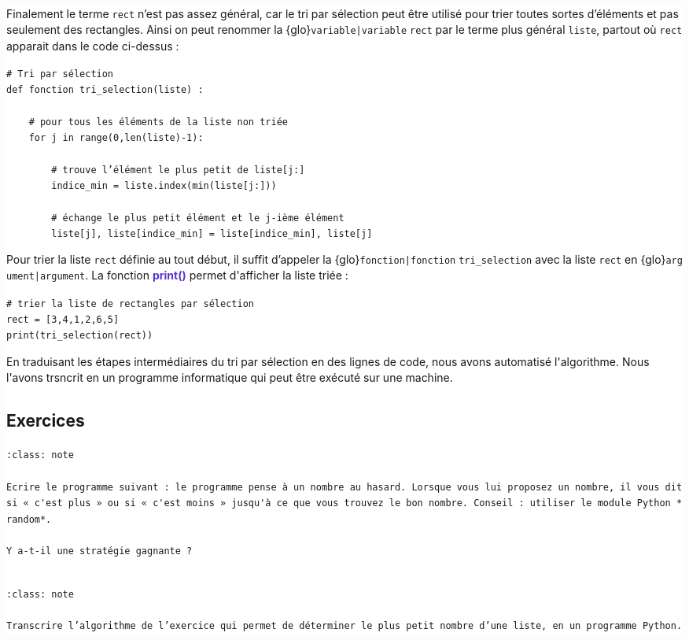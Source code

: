 Finalement le terme `rect` n’est pas assez général, car le tri par sélection peut être utilisé pour trier toutes sortes d’éléments et pas seulement des rectangles. Ainsi on peut renommer la {glo}`variable|variable` `rect` par le terme plus général `liste`, partout où `rect` apparait dans le code ci-dessus :


```
# Tri par sélection
def fonction tri_selection(liste) :
    
    # pour tous les éléments de la liste non triée
    for j in range(0,len(liste)-1):
   
        # trouve l’élément le plus petit de liste[j:]
	    indice_min = liste.index(min(liste[j:]))
 
        # échange le plus petit élément et le j-ième élément
        liste[j], liste[indice_min] = liste[indice_min], liste[j]
```

Pour trier la liste `rect` définie au tout début, il suffit d’appeler la {glo}`fonction|fonction` `tri_selection` avec la liste `rect` en {glo}`argument|argument`. La fonction **<span style="color:rgb(89, 51, 209)">print()</span>** permet d'afficher la liste triée :

```
# trier la liste de rectangles par sélection
rect = [3,4,1,2,6,5]
print(tri_selection(rect))
```

En traduisant les étapes intermédiaires du tri par sélection en des lignes de code, nous avons automatisé l'algorithme. Nous l'avons trsncrit en un programme informatique qui peut être exécuté sur une machine.




## Exercices

````{admonition} Exercice 0. Jeu de la devinette 🔌
:class: note

Ecrire le programme suivant : le programme pense à un nombre au hasard. Lorsque vous lui proposez un nombre, il vous dit si « c'est plus » ou si « c'est moins » jusqu'à ce que vous trouvez le bon nombre. Conseil : utiliser le module Python *random*.

Y a-t-il une stratégie gagnante ?
 
````

````{admonition} Exercice 1. Plus petit nombre 🔌
:class: note

Transcrire l’algorithme de l’exercice qui permet de déterminer le plus petit nombre d’une liste, en un programme Python.

````
